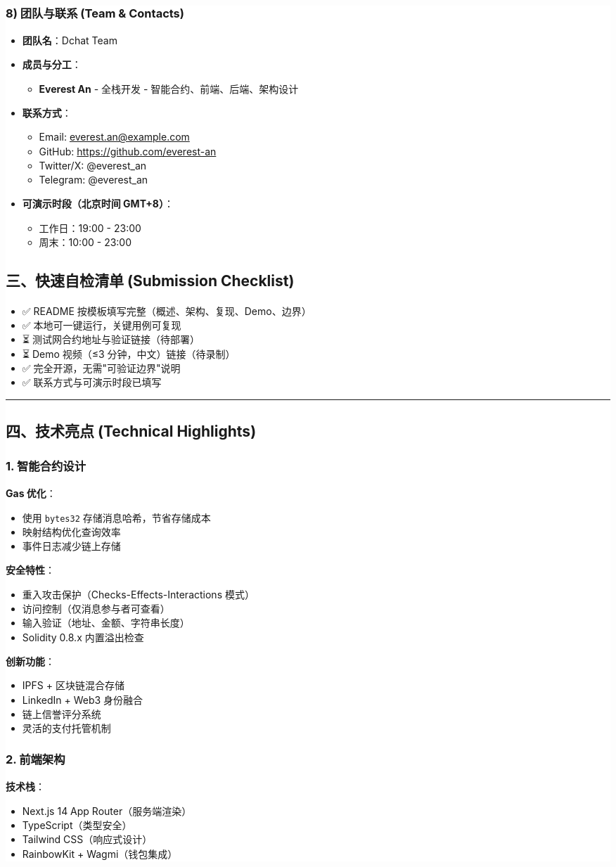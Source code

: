 ### 8) 团队与联系 (Team & Contacts)

- **团队名**：Dchat Team

- **成员与分工**：
  - **Everest An** - 全栈开发 - 智能合约、前端、后端、架构设计

- **联系方式**：
  - Email: everest.an@example.com
  - GitHub: https://github.com/everest-an
  - Twitter/X: @everest_an
  - Telegram: @everest_an

- **可演示时段（北京时间 GMT+8）**：
  - 工作日：19:00 - 23:00
  - 周末：10:00 - 23:00

## 三、快速自检清单 (Submission Checklist)

- ✅ README 按模板填写完整（概述、架构、复现、Demo、边界）
- ✅ 本地可一键运行，关键用例可复现
- ⏳ 测试网合约地址与验证链接（待部署）
- ⏳ Demo 视频（≤3 分钟，中文）链接（待录制）
- ✅ 完全开源，无需"可验证边界"说明
- ✅ 联系方式与可演示时段已填写

---

## 四、技术亮点 (Technical Highlights)

### 1. 智能合约设计

**Gas 优化**：
- 使用 `bytes32` 存储消息哈希，节省存储成本
- 映射结构优化查询效率
- 事件日志减少链上存储

**安全特性**：
- 重入攻击保护（Checks-Effects-Interactions 模式）
- 访问控制（仅消息参与者可查看）
- 输入验证（地址、金额、字符串长度）
- Solidity 0.8.x 内置溢出检查

**创新功能**：
- IPFS + 区块链混合存储
- LinkedIn + Web3 身份融合
- 链上信誉评分系统
- 灵活的支付托管机制

### 2. 前端架构

**技术栈**：
- Next.js 14 App Router（服务端渲染）
- TypeScript（类型安全）
- Tailwind CSS（响应式设计）
- RainbowKit + Wagmi（钱包集成）
